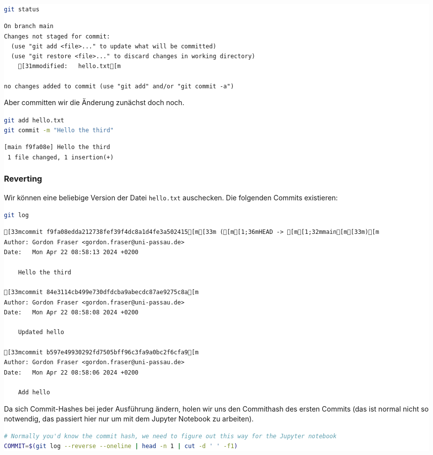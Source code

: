 ```bash
git status
```

    On branch main
    Changes not staged for commit:
      (use "git add <file>..." to update what will be committed)
      (use "git restore <file>..." to discard changes in working directory)
    	[31mmodified:   hello.txt[m
    
    no changes added to commit (use "git add" and/or "git commit -a")


Aber committen wir die Änderung zunächst doch noch.


```bash
git add hello.txt
git commit -m "Hello the third"
```

    [main f9fa08e] Hello the third
     1 file changed, 1 insertion(+)


### Reverting

Wir können eine beliebige Version der Datei `hello.txt` auschecken. Die folgenden Commits existieren:


```bash
git log
```

    [33mcommit f9fa08edda212738fef39f4dc8a1d4fe3a502415[m[33m ([m[1;36mHEAD -> [m[1;32mmain[m[33m)[m
    Author: Gordon Fraser <gordon.fraser@uni-passau.de>
    Date:   Mon Apr 22 08:58:13 2024 +0200
    
        Hello the third
    
    [33mcommit 84e3114cb499e730dfdcba9abecdc87ae9275c8a[m
    Author: Gordon Fraser <gordon.fraser@uni-passau.de>
    Date:   Mon Apr 22 08:58:08 2024 +0200
    
        Updated hello
    
    [33mcommit b597e49930292fd7505bff96c3fa9a0bc2f6cfa9[m
    Author: Gordon Fraser <gordon.fraser@uni-passau.de>
    Date:   Mon Apr 22 08:58:06 2024 +0200
    
        Add hello


Da sich Commit-Hashes bei jeder Ausführung ändern, holen wir uns den Commithash des ersten Commits (das ist normal nicht so notwendig, das passiert hier nur um mit dem Jupyter Notebook zu arbeiten).


```bash
# Normally you'd know the commit hash, we need to figure out this way for the Jupyter notebook
COMMIT=$(git log --reverse --oneline | head -n 1 | cut -d ' ' -f1)
```

